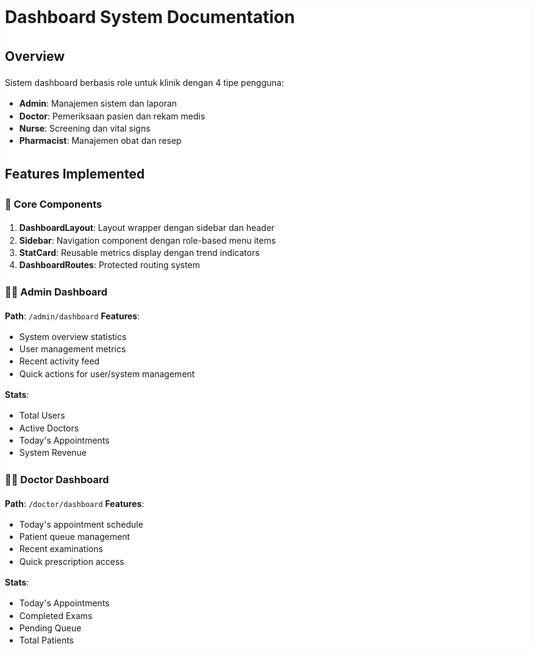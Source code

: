 # Dashboard System Documentation

## Overview

Sistem dashboard berbasis role untuk klinik dengan 4 tipe pengguna:

-   **Admin**: Manajemen sistem dan laporan
-   **Doctor**: Pemeriksaan pasien dan rekam medis
-   **Nurse**: Screening dan vital signs
-   **Pharmacist**: Manajemen obat dan resep

## Features Implemented

### 🔧 Core Components

1. **DashboardLayout**: Layout wrapper dengan sidebar dan header
2. **Sidebar**: Navigation component dengan role-based menu items
3. **StatCard**: Reusable metrics display dengan trend indicators
4. **DashboardRoutes**: Protected routing system

### 👨‍💼 Admin Dashboard

**Path**: `/admin/dashboard`
**Features**:

-   System overview statistics
-   User management metrics
-   Recent activity feed
-   Quick actions for user/system management

**Stats**:

-   Total Users
-   Active Doctors
-   Today's Appointments
-   System Revenue

### 👩‍⚕️ Doctor Dashboard

**Path**: `/doctor/dashboard`
**Features**:

-   Today's appointment schedule
-   Patient queue management
-   Recent examinations
-   Quick prescription access

**Stats**:

-   Today's Appointments
-   Completed Exams
-   Pending Queue
-   Total Patients
